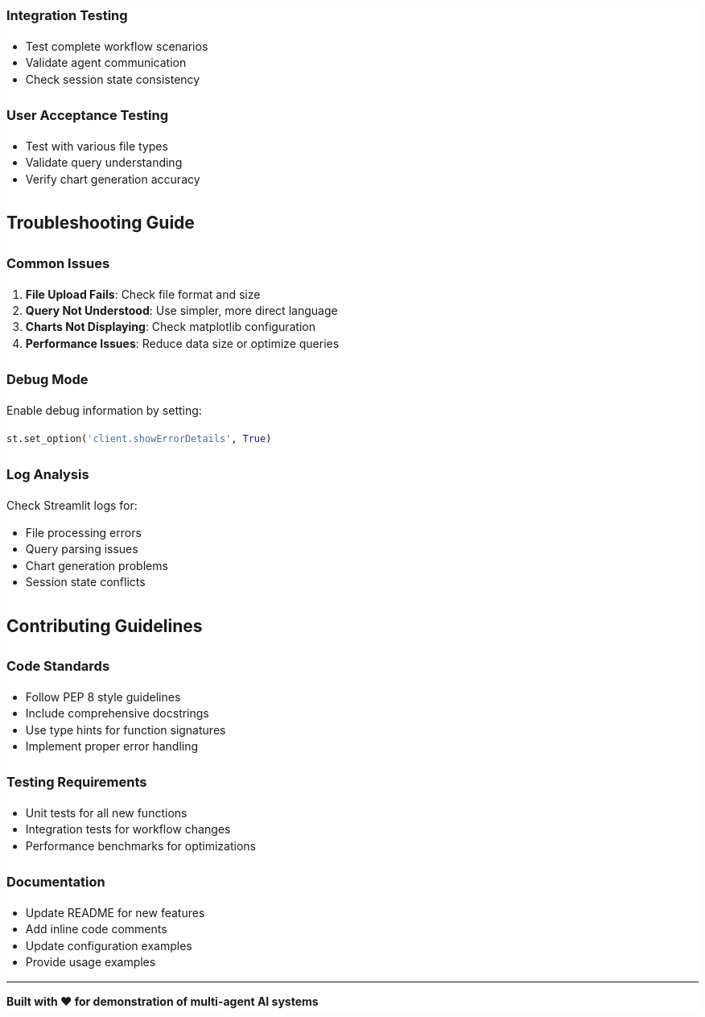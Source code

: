 ### Integration Testing
- Test complete workflow scenarios
- Validate agent communication
- Check session state consistency

### User Acceptance Testing
- Test with various file types
- Validate query understanding
- Verify chart generation accuracy

## Troubleshooting Guide

### Common Issues
1. **File Upload Fails**: Check file format and size
2. **Query Not Understood**: Use simpler, more direct language
3. **Charts Not Displaying**: Check matplotlib configuration
4. **Performance Issues**: Reduce data size or optimize queries

### Debug Mode
Enable debug information by setting:
```python
st.set_option('client.showErrorDetails', True)
```

### Log Analysis
Check Streamlit logs for:
- File processing errors
- Query parsing issues
- Chart generation problems
- Session state conflicts

## Contributing Guidelines

### Code Standards
- Follow PEP 8 style guidelines
- Include comprehensive docstrings
- Use type hints for function signatures
- Implement proper error handling

### Testing Requirements
- Unit tests for all new functions
- Integration tests for workflow changes
- Performance benchmarks for optimizations

### Documentation
- Update README for new features
- Add inline code comments
- Update configuration examples
- Provide usage examples

---

**Built with ❤️ for demonstration of multi-agent AI systems**
